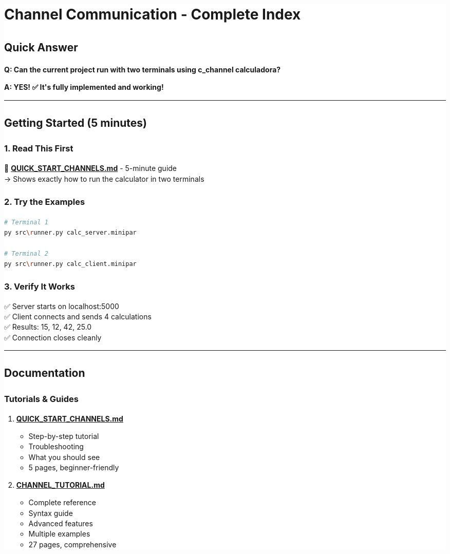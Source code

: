 # Channel Communication - Complete Index

## Quick Answer

**Q: Can the current project run with two terminals using c_channel calculadora?**

**A: YES! ✅ It's fully implemented and working!**

---

## Getting Started (5 minutes)

### 1. Read This First
📖 **[QUICK_START_CHANNELS.md](QUICK_START_CHANNELS.md)** - 5-minute guide  
→ Shows exactly how to run the calculator in two terminals

### 2. Try the Examples
```bash
# Terminal 1
py src\runner.py calc_server.minipar

# Terminal 2
py src\runner.py calc_client.minipar
```

### 3. Verify It Works
✅ Server starts on localhost:5000  
✅ Client connects and sends 4 calculations  
✅ Results: 15, 12, 42, 25.0  
✅ Connection closes cleanly

---

## Documentation

### Tutorials & Guides

1. **[QUICK_START_CHANNELS.md](QUICK_START_CHANNELS.md)**
   - Step-by-step tutorial
   - Troubleshooting
   - What you should see
   - 5 pages, beginner-friendly

2. **[CHANNEL_TUTORIAL.md](CHANNEL_TUTORIAL.md)**
   - Complete reference
   - Syntax guide
   - Advanced features
   - Multiple examples
   - 27 pages, comprehensive
